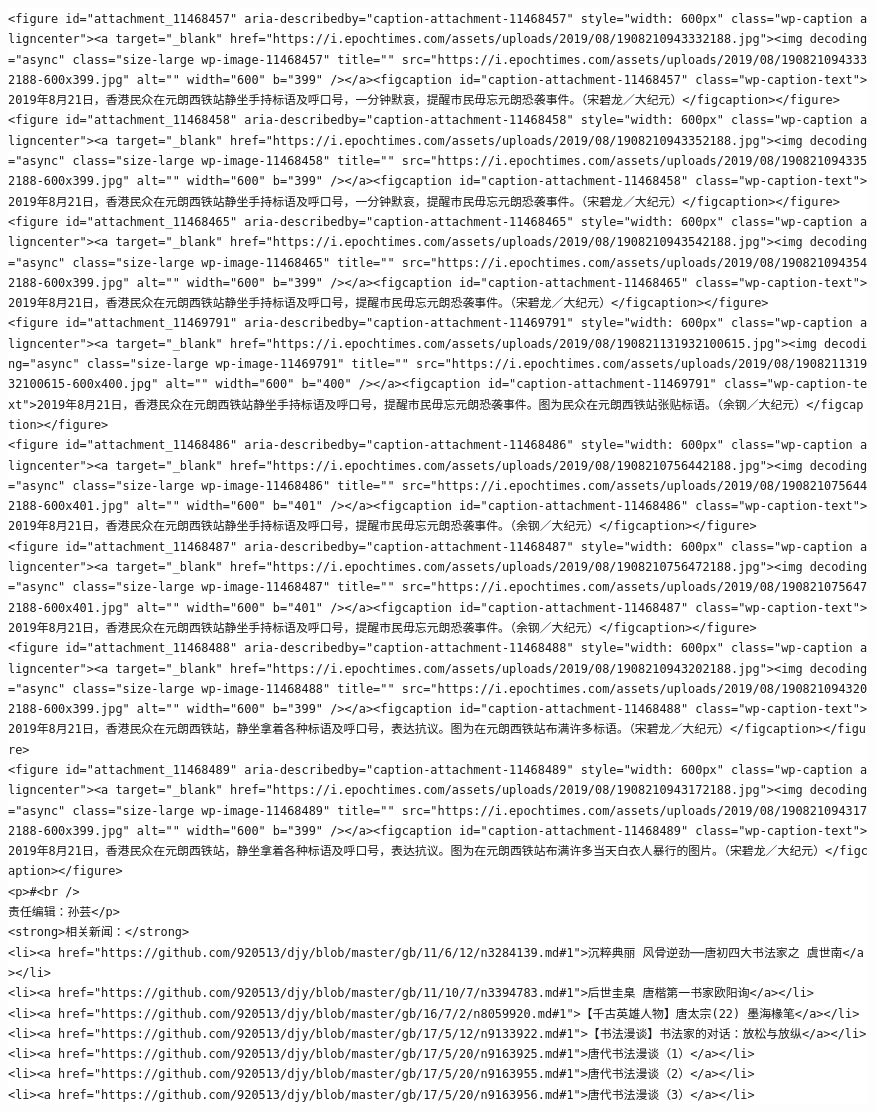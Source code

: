```
<figure id="attachment_11468457" aria-describedby="caption-attachment-11468457" style="width: 600px" class="wp-caption aligncenter"><a target="_blank" href="https://i.epochtimes.com/assets/uploads/2019/08/1908210943332188.jpg"><img decoding="async" class="size-large wp-image-11468457" title="" src="https://i.epochtimes.com/assets/uploads/2019/08/1908210943332188-600x399.jpg" alt="" width="600" b="399" /></a><figcaption id="caption-attachment-11468457" class="wp-caption-text">2019年8月21日，香港民众在元朗西铁站静坐手持标语及呼口号，一分钟默哀，提醒市民毋忘元朗恐袭事件。（宋碧龙／大纪元）</figcaption></figure>
<figure id="attachment_11468458" aria-describedby="caption-attachment-11468458" style="width: 600px" class="wp-caption aligncenter"><a target="_blank" href="https://i.epochtimes.com/assets/uploads/2019/08/1908210943352188.jpg"><img decoding="async" class="size-large wp-image-11468458" title="" src="https://i.epochtimes.com/assets/uploads/2019/08/1908210943352188-600x399.jpg" alt="" width="600" b="399" /></a><figcaption id="caption-attachment-11468458" class="wp-caption-text">2019年8月21日，香港民众在元朗西铁站静坐手持标语及呼口号，一分钟默哀，提醒市民毋忘元朗恐袭事件。（宋碧龙／大纪元）</figcaption></figure>
<figure id="attachment_11468465" aria-describedby="caption-attachment-11468465" style="width: 600px" class="wp-caption aligncenter"><a target="_blank" href="https://i.epochtimes.com/assets/uploads/2019/08/1908210943542188.jpg"><img decoding="async" class="size-large wp-image-11468465" title="" src="https://i.epochtimes.com/assets/uploads/2019/08/1908210943542188-600x399.jpg" alt="" width="600" b="399" /></a><figcaption id="caption-attachment-11468465" class="wp-caption-text">2019年8月21日，香港民众在元朗西铁站静坐手持标语及呼口号，提醒市民毋忘元朗恐袭事件。（宋碧龙／大纪元）</figcaption></figure>
<figure id="attachment_11469791" aria-describedby="caption-attachment-11469791" style="width: 600px" class="wp-caption aligncenter"><a target="_blank" href="https://i.epochtimes.com/assets/uploads/2019/08/190821131932100615.jpg"><img decoding="async" class="size-large wp-image-11469791" title="" src="https://i.epochtimes.com/assets/uploads/2019/08/190821131932100615-600x400.jpg" alt="" width="600" b="400" /></a><figcaption id="caption-attachment-11469791" class="wp-caption-text">2019年8月21日，香港民众在元朗西铁站静坐手持标语及呼口号，提醒市民毋忘元朗恐袭事件。图为民众在元朗西铁站张贴标语。（余钢／大纪元）</figcaption></figure>
<figure id="attachment_11468486" aria-describedby="caption-attachment-11468486" style="width: 600px" class="wp-caption aligncenter"><a target="_blank" href="https://i.epochtimes.com/assets/uploads/2019/08/1908210756442188.jpg"><img decoding="async" class="size-large wp-image-11468486" title="" src="https://i.epochtimes.com/assets/uploads/2019/08/1908210756442188-600x401.jpg" alt="" width="600" b="401" /></a><figcaption id="caption-attachment-11468486" class="wp-caption-text">2019年8月21日，香港民众在元朗西铁站静坐手持标语及呼口号，提醒市民毋忘元朗恐袭事件。（余钢／大纪元）</figcaption></figure>
<figure id="attachment_11468487" aria-describedby="caption-attachment-11468487" style="width: 600px" class="wp-caption aligncenter"><a target="_blank" href="https://i.epochtimes.com/assets/uploads/2019/08/1908210756472188.jpg"><img decoding="async" class="size-large wp-image-11468487" title="" src="https://i.epochtimes.com/assets/uploads/2019/08/1908210756472188-600x401.jpg" alt="" width="600" b="401" /></a><figcaption id="caption-attachment-11468487" class="wp-caption-text">2019年8月21日，香港民众在元朗西铁站静坐手持标语及呼口号，提醒市民毋忘元朗恐袭事件。（余钢／大纪元）</figcaption></figure>
<figure id="attachment_11468488" aria-describedby="caption-attachment-11468488" style="width: 600px" class="wp-caption aligncenter"><a target="_blank" href="https://i.epochtimes.com/assets/uploads/2019/08/1908210943202188.jpg"><img decoding="async" class="size-large wp-image-11468488" title="" src="https://i.epochtimes.com/assets/uploads/2019/08/1908210943202188-600x399.jpg" alt="" width="600" b="399" /></a><figcaption id="caption-attachment-11468488" class="wp-caption-text">2019年8月21日，香港民众在元朗西铁站，静坐拿着各种标语及呼口号，表达抗议。图为在元朗西铁站布满许多标语。（宋碧龙／大纪元）</figcaption></figure>
<figure id="attachment_11468489" aria-describedby="caption-attachment-11468489" style="width: 600px" class="wp-caption aligncenter"><a target="_blank" href="https://i.epochtimes.com/assets/uploads/2019/08/1908210943172188.jpg"><img decoding="async" class="size-large wp-image-11468489" title="" src="https://i.epochtimes.com/assets/uploads/2019/08/1908210943172188-600x399.jpg" alt="" width="600" b="399" /></a><figcaption id="caption-attachment-11468489" class="wp-caption-text">2019年8月21日，香港民众在元朗西铁站，静坐拿着各种标语及呼口号，表达抗议。图为在元朗西铁站布满许多当天白衣人暴行的图片。（宋碧龙／大纪元）</figcaption></figure>
<p>#<br />
责任编辑：孙芸</p>
<strong>相关新闻：</strong>
<li><a href="https://github.com/920513/djy/blob/master/gb/11/6/12/n3284139.md#1">沉粹典丽 风骨逆劲──唐初四大书法家之 虞世南</a></li>
<li><a href="https://github.com/920513/djy/blob/master/gb/11/10/7/n3394783.md#1">后世圭臬 唐楷第一书家欧阳询</a></li>
<li><a href="https://github.com/920513/djy/blob/master/gb/16/7/2/n8059920.md#1">【千古英雄人物】唐太宗(22) 墨海椽笔</a></li>
<li><a href="https://github.com/920513/djy/blob/master/gb/17/5/12/n9133922.md#1">【书法漫谈】书法家的对话：放松与放纵</a></li>
<li><a href="https://github.com/920513/djy/blob/master/gb/17/5/20/n9163925.md#1">唐代书法漫谈（1）</a></li>
<li><a href="https://github.com/920513/djy/blob/master/gb/17/5/20/n9163955.md#1">唐代书法漫谈（2）</a></li>
<li><a href="https://github.com/920513/djy/blob/master/gb/17/5/20/n9163956.md#1">唐代书法漫谈（3）</a></li>
```